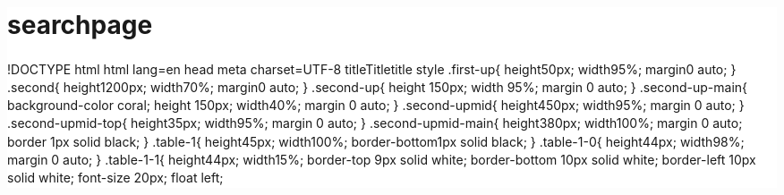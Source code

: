 # searchpage
!DOCTYPE html
html lang=en
head
    meta charset=UTF-8
    titleTitletitle
    style
        .first-up{
            height50px;
            width95%;
            margin0 auto;
        }
        .second{
            height1200px;
            width70%;
            margin0 auto;
        }
        .second-up{
            height 150px;
            width 95%;
            margin 0 auto;
        }
        .second-up-main{
            background-color coral;
            height 150px;
            width40%;
            margin 0 auto;
        }
        .second-upmid{
            height450px;
            width95%;
            margin 0 auto;
        }
        .second-upmid-top{
             height35px;
             width95%;
             margin 0 auto;
         }
        .second-upmid-main{
            height380px;
            width100%;
            margin 0 auto;
            border 1px solid black;
        }
        .table-1{
            height45px;
            width100%;
            border-bottom1px solid black;
        }
        .table-1-0{
            height44px;
            width98%;
            margin 0 auto;
        }
        .table-1-1{
            height44px;
            width15%;
            border-top 9px solid white;
            border-bottom 10px solid white;
            border-left 10px solid white;
            font-size 20px;
            float left;